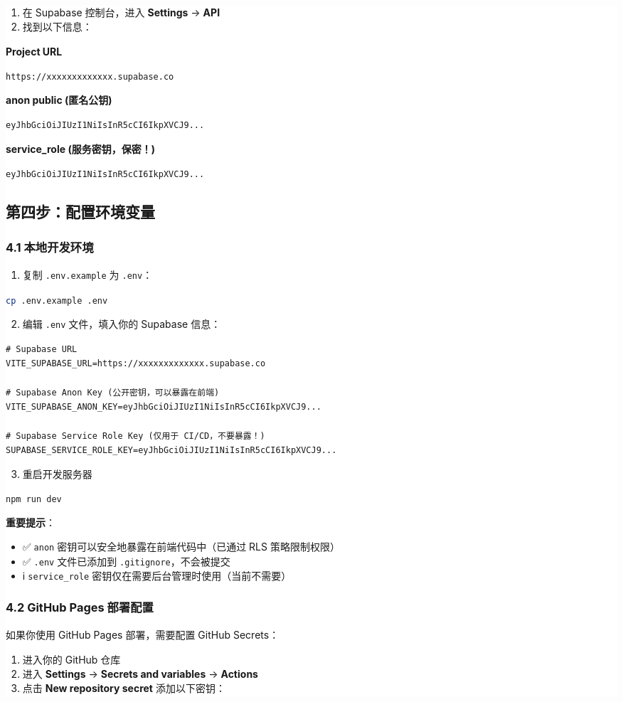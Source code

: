 1. 在 Supabase 控制台，进入 **Settings** → **API**
2. 找到以下信息：

**Project URL**
```
https://xxxxxxxxxxxxx.supabase.co
```

**anon public (匿名公钥)**
```
eyJhbGciOiJIUzI1NiIsInR5cCI6IkpXVCJ9...
```

**service_role (服务密钥，保密！)**
```
eyJhbGciOiJIUzI1NiIsInR5cCI6IkpXVCJ9...
```

## 第四步：配置环境变量

### 4.1 本地开发环境

1. 复制 `.env.example` 为 `.env`：
```bash
cp .env.example .env
```

2. 编辑 `.env` 文件，填入你的 Supabase 信息：
```env
# Supabase URL
VITE_SUPABASE_URL=https://xxxxxxxxxxxxx.supabase.co

# Supabase Anon Key (公开密钥，可以暴露在前端)
VITE_SUPABASE_ANON_KEY=eyJhbGciOiJIUzI1NiIsInR5cCI6IkpXVCJ9...

# Supabase Service Role Key (仅用于 CI/CD，不要暴露！)
SUPABASE_SERVICE_ROLE_KEY=eyJhbGciOiJIUzI1NiIsInR5cCI6IkpXVCJ9...
```

3. 重启开发服务器
```bash
npm run dev
```

**重要提示**：
- ✅ `anon` 密钥可以安全地暴露在前端代码中（已通过 RLS 策略限制权限）
- ✅ `.env` 文件已添加到 `.gitignore`，不会被提交
- ℹ️ `service_role` 密钥仅在需要后台管理时使用（当前不需要）

### 4.2 GitHub Pages 部署配置

如果你使用 GitHub Pages 部署，需要配置 GitHub Secrets：

1. 进入你的 GitHub 仓库
2. 进入 **Settings** → **Secrets and variables** → **Actions**
3. 点击 **New repository secret** 添加以下密钥：

